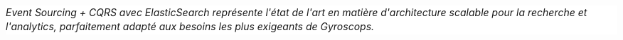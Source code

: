 
*Event Sourcing + CQRS avec ElasticSearch représente l'état de l'art en matière d'architecture scalable pour la recherche et l'analytics, parfaitement adapté aux besoins les plus exigeants de Gyroscops.*

